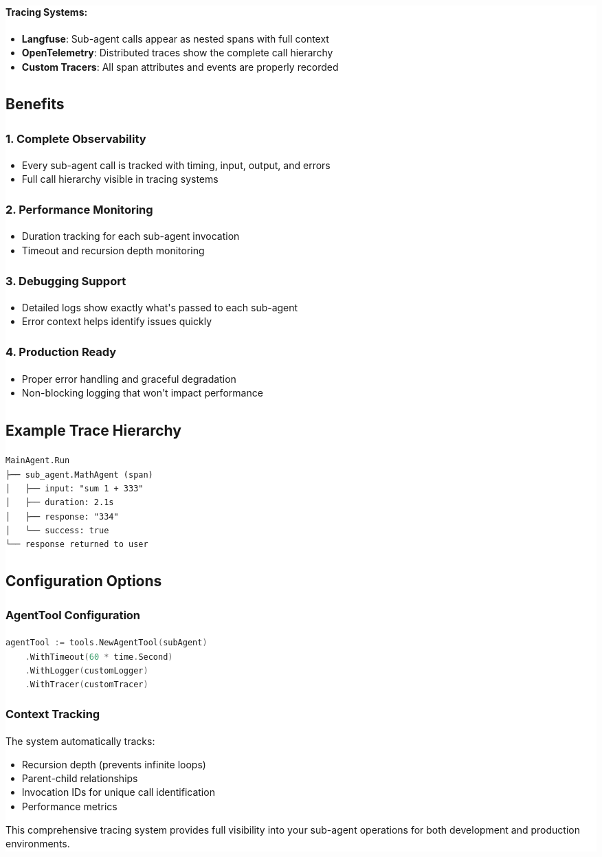 #### Tracing Systems:
- **Langfuse**: Sub-agent calls appear as nested spans with full context
- **OpenTelemetry**: Distributed traces show the complete call hierarchy
- **Custom Tracers**: All span attributes and events are properly recorded

## Benefits

### 1. **Complete Observability**
- Every sub-agent call is tracked with timing, input, output, and errors
- Full call hierarchy visible in tracing systems

### 2. **Performance Monitoring**
- Duration tracking for each sub-agent invocation
- Timeout and recursion depth monitoring

### 3. **Debugging Support**
- Detailed logs show exactly what's passed to each sub-agent
- Error context helps identify issues quickly

### 4. **Production Ready**
- Proper error handling and graceful degradation
- Non-blocking logging that won't impact performance

## Example Trace Hierarchy

```
MainAgent.Run
├── sub_agent.MathAgent (span)
│   ├── input: "sum 1 + 333"
│   ├── duration: 2.1s
│   ├── response: "334"
│   └── success: true
└── response returned to user
```

## Configuration Options

### AgentTool Configuration
```go
agentTool := tools.NewAgentTool(subAgent)
    .WithTimeout(60 * time.Second)
    .WithLogger(customLogger)
    .WithTracer(customTracer)
```

### Context Tracking
The system automatically tracks:
- Recursion depth (prevents infinite loops)
- Parent-child relationships
- Invocation IDs for unique call identification
- Performance metrics

This comprehensive tracing system provides full visibility into your sub-agent operations for both development and production environments.